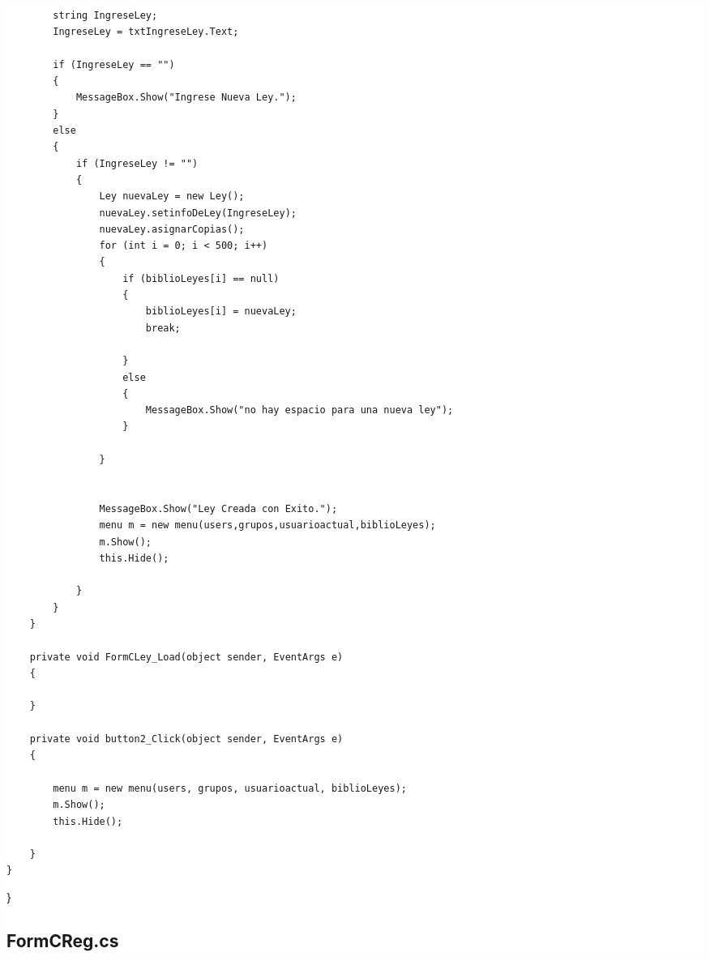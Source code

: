             string IngreseLey;
            IngreseLey = txtIngreseLey.Text;

            if (IngreseLey == "")
            {
                MessageBox.Show("Ingrese Nueva Ley.");
            }
            else
            {
                if (IngreseLey != "")
                {
                    Ley nuevaLey = new Ley();
                    nuevaLey.setinfoDeLey(IngreseLey);
                    nuevaLey.asignarCopias();
                    for (int i = 0; i < 500; i++)
                    {
                        if (biblioLeyes[i] == null)
                        {
                            biblioLeyes[i] = nuevaLey;
                            break;

                        }
                        else
                        {
                            MessageBox.Show("no hay espacio para una nueva ley");
                        }

                    }


                    MessageBox.Show("Ley Creada con Exito.");
                    menu m = new menu(users,grupos,usuarioactual,biblioLeyes);
                    m.Show();
                    this.Hide();
                    
                }
            }
        }

        private void FormCLey_Load(object sender, EventArgs e)
        {

        }

        private void button2_Click(object sender, EventArgs e)
        {

            menu m = new menu(users, grupos, usuarioactual, biblioLeyes);
            m.Show();
            this.Hide();

        }
    }
}

## FormCReg.cs
